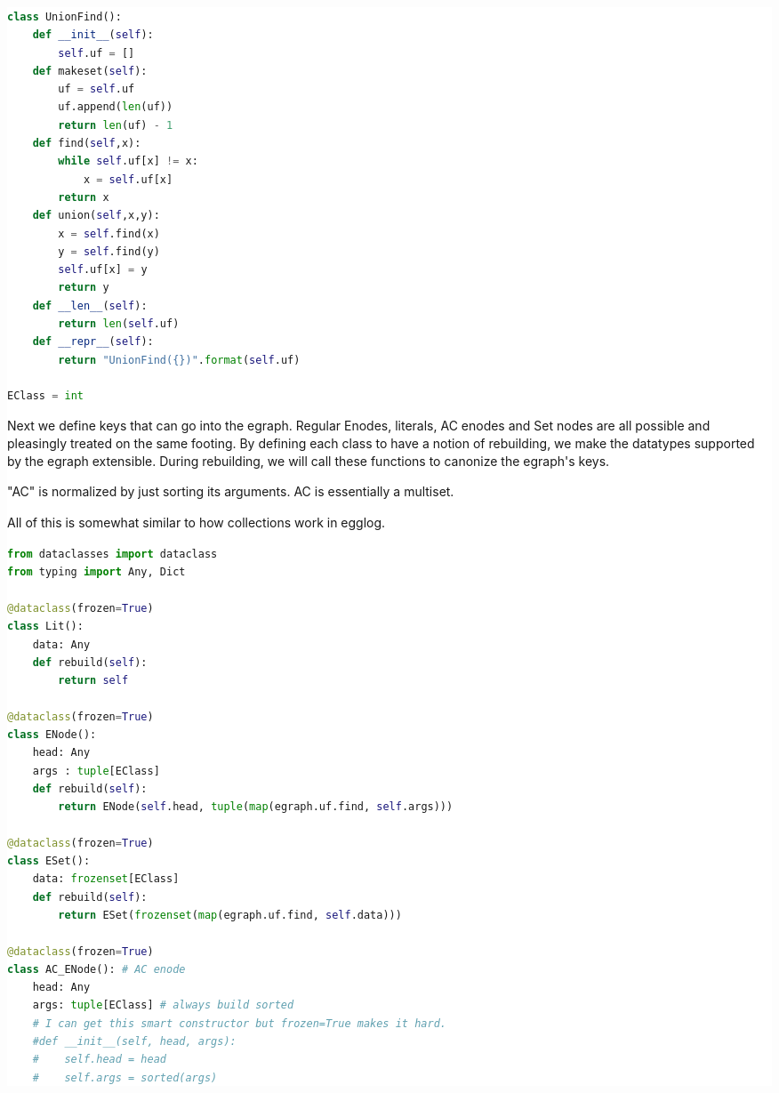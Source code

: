 ```python
class UnionFind():
    def __init__(self):
        self.uf = []
    def makeset(self):
        uf = self.uf
        uf.append(len(uf))
        return len(uf) - 1
    def find(self,x):
        while self.uf[x] != x:
            x = self.uf[x]
        return x
    def union(self,x,y):
        x = self.find(x)
        y = self.find(y)
        self.uf[x] = y
        return y
    def __len__(self):
        return len(self.uf)
    def __repr__(self):
        return "UnionFind({})".format(self.uf)

EClass = int

```

Next we define keys that can go into the egraph. Regular Enodes, literals, AC enodes and Set nodes are all possible and pleasingly treated on the same footing. By defining each class to have a notion of rebuilding, we make the datatypes supported by the egraph extensible.
During rebuilding, we will call these functions to canonize the egraph's keys.

"AC" is normalized by just sorting its arguments. AC is essentially a multiset.

All of this is somewhat similar to how collections work in egglog.

```python
from dataclasses import dataclass
from typing import Any, Dict

@dataclass(frozen=True)
class Lit():
    data: Any
    def rebuild(self):
        return self

@dataclass(frozen=True)
class ENode():
    head: Any
    args : tuple[EClass]
    def rebuild(self):
        return ENode(self.head, tuple(map(egraph.uf.find, self.args)))

@dataclass(frozen=True)
class ESet():
    data: frozenset[EClass]
    def rebuild(self):
        return ESet(frozenset(map(egraph.uf.find, self.data)))

@dataclass(frozen=True)
class AC_ENode(): # AC enode
    head: Any
    args: tuple[EClass] # always build sorted
    # I can get this smart constructor but frozen=True makes it hard.
    #def __init__(self, head, args):
    #    self.head = head
    #    self.args = sorted(args)
```